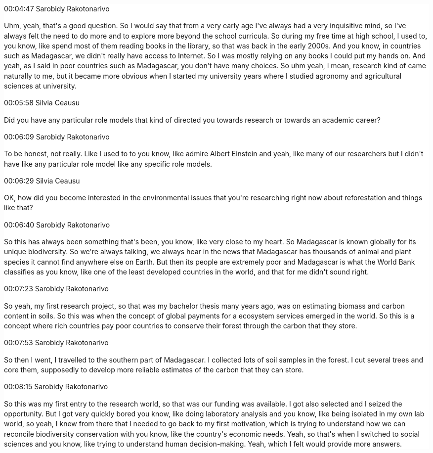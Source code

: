 00:04:47 Sarobidy Rakotonarivo

Uhm, yeah, that's a good question. So I would say that from a very early age I've always had a very inquisitive mind, so I've always felt the need to do more and to explore more beyond the school curricula.
So during my free time at high school, I used to, you know, like spend most of them reading books in the library, so that was back in the early 2000s.
And you know, in countries such as Madagascar, we didn't really have access to Internet. So I was mostly relying on any books I could put my hands on. And yeah, as I said in poor countries such as Madagascar, you don't have many choices. So uhm yeah, I mean, research kind of came naturally to me, but it became more obvious when I started my university years where I studied agronomy and agricultural sciences at university.

00:05:58 Silvia Ceausu

Did you have any particular role models that kind of directed you towards research or towards an academic career?

00:06:09 Sarobidy Rakotonarivo

To be honest, not really. Like I used to to you know, like admire Albert Einstein and yeah, like many of our researchers but I didn't have like any particular role model like any specific role models.

00:06:29 Silvia Ceausu

OK, how did you become interested in the environmental issues that you're researching right now about reforestation and things like that?

00:06:40 Sarobidy Rakotonarivo

So this has always been something that's been, you know, like very close to my heart. So Madagascar is known globally for its unique biodiversity. So we're always talking, we always hear in the news that Madagascar has thousands of animal and plant species it cannot find anywhere else on Earth.
But then its people are extremely poor and Madagascar is what the World Bank classifies as you know, like one of the least developed countries in the world, and that for me didn't sound right.

00:07:23 Sarobidy Rakotonarivo

So yeah, my first research project, so that was my bachelor thesis many years ago, was on estimating biomass and carbon content in soils. So this was when the concept of global payments for a ecosystem services emerged in the world. So this is a concept where rich countries pay poor countries to conserve their forest through the carbon that they store.

00:07:53 Sarobidy Rakotonarivo

So then I went, I travelled to the southern part of Madagascar. I collected lots of soil samples in the forest. I cut several trees and core them, supposedly to develop more reliable estimates of the carbon that they can store.

00:08:15 Sarobidy Rakotonarivo

So this was my first entry to the research world, so that was our funding was available. I got also selected and I seized the opportunity.  But I got very quickly bored you know, like doing laboratory analysis and you know, like being isolated in my own lab world, so yeah, I knew from there that I needed to go back to my first motivation, which is trying to understand how we can reconcile biodiversity conservation with you know, like the country's economic needs.
Yeah, so that's when I switched to social sciences and you know, like trying to understand human decision-making. Yeah, which I felt would provide more answers.
